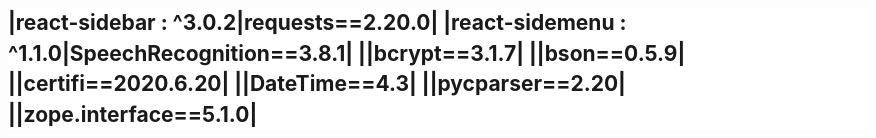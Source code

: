 |react-sidebar :  ^3.0.2|requests==2.20.0|
|react-sidemenu :  ^1.1.0|SpeechRecognition==3.8.1|
||bcrypt==3.1.7|
||bson==0.5.9|
||certifi==2020.6.20|
||DateTime==4.3|
||pycparser==2.20|
||zope.interface==5.1.0|
---



[license-shield]: https://img.shields.io/github/license/PasinduS96/voice-back?style=for-the-badge
[license-url]: https://github.com/PasinduS96/voice-back/blob/main/LICENSE
[forks-shield]: https://img.shields.io/github/forks/PasinduS96/voice-back?style=for-the-badge
[forks-url]: https://github.com/PasinduS96/voice-back/network/members
[stars-shield]: https://img.shields.io/github/stars/PasinduS96/voice-back?style=for-the-badge
[stars-url]: https://github.com/PasinduS96/voice-back/stargaze

